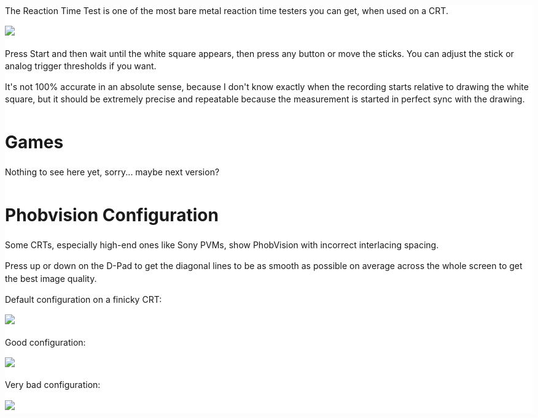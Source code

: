 The Reaction Time Test is one of the most bare metal reaction time testers you can get, when used on a CRT.

![](/For_Users/Phobvision_Images/10-reactiontime.jpg)

Press Start and then wait until the white square appears, then press any button or move the sticks.
You can adjust the stick or analog trigger thresholds if you want.

It's not 100% accurate in an absolute sense, because I don't know exactly when the recording starts relative to drawing the white square, but it should be extremely precise and repeatable because the measurement is started in perfect sync with the drawing.

# Games

Nothing to see here yet, sorry... maybe next version?

# Phobvision Configuration

Some CRTs, especially high-end ones like Sony PVMs, show PhobVision with incorrect interlacing spacing.

Press up or down on the D-Pad to get the diagonal lines to be as smooth as possible on average across the whole screen to get the best image quality.

Default configuration on a finicky CRT:

![](/For_Users/Phobvision_Images/12-interlace_default.jpg)

Good configuration:

![](/For_Users/Phobvision_Images/11-interlace_good.jpg)

Very bad configuration:

![](/For_Users/Phobvision_Images/13-interlace_bad.jpg)
